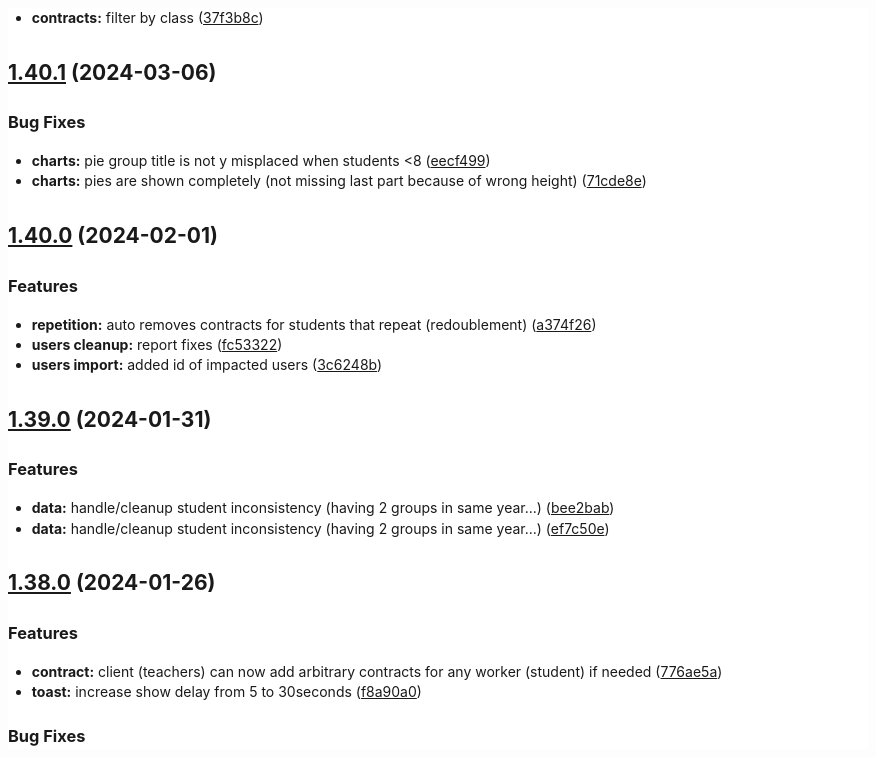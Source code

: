 * **contracts:** filter by class ([37f3b8c](https://github.com/jonathanMelly/pm2etml-intranet/commit/37f3b8c0eaf4bf6cfc8932559a06e8397421ed76))

## [1.40.1](https://github.com/jonathanMelly/pm2etml-intranet/compare/v1.40.0...v1.40.1) (2024-03-06)


### Bug Fixes

* **charts:** pie group title is not y misplaced when students &lt;8 ([eecf499](https://github.com/jonathanMelly/pm2etml-intranet/commit/eecf4997e42f425c69ea4c431544fc3832368f6f))
* **charts:** pies are shown completely (not missing last part because of wrong height) ([71cde8e](https://github.com/jonathanMelly/pm2etml-intranet/commit/71cde8e5a0e0344ef4a2800cda4220696a82b959))

## [1.40.0](https://github.com/jonathanMelly/pm2etml-intranet/compare/v1.39.0...v1.40.0) (2024-02-01)


### Features

* **repetition:** auto removes contracts for students that repeat (redoublement) ([a374f26](https://github.com/jonathanMelly/pm2etml-intranet/commit/a374f260ed193d0d7914a6ce700a770df82dc6f5))
* **users cleanup:** report fixes ([fc53322](https://github.com/jonathanMelly/pm2etml-intranet/commit/fc53322fab3be858200abe89efaa3768bf4cf779))
* **users import:** added id of impacted users ([3c6248b](https://github.com/jonathanMelly/pm2etml-intranet/commit/3c6248bbb063c26c482993c46160ef89edc7bf0b))

## [1.39.0](https://github.com/jonathanMelly/pm2etml-intranet/compare/v1.38.0...v1.39.0) (2024-01-31)


### Features

* **data:** handle/cleanup student inconsistency (having 2 groups in same year...) ([bee2bab](https://github.com/jonathanMelly/pm2etml-intranet/commit/bee2bab123fed15b8ac80cf98ef450c085066427))
* **data:** handle/cleanup student inconsistency (having 2 groups in same year...) ([ef7c50e](https://github.com/jonathanMelly/pm2etml-intranet/commit/ef7c50e020df6d652c3d2730f97b5e04f3823238))

## [1.38.0](https://github.com/jonathanMelly/pm2etml-intranet/compare/v1.37.0...v1.38.0) (2024-01-26)


### Features

* **contract:** client (teachers) can now add arbitrary contracts for any worker (student) if needed ([776ae5a](https://github.com/jonathanMelly/pm2etml-intranet/commit/776ae5a27322c28bb127b8a278705a04bcc59b62))
* **toast:** increase show delay from 5 to 30seconds ([f8a90a0](https://github.com/jonathanMelly/pm2etml-intranet/commit/f8a90a0c1971fcab1f35c36fbd36ebde1ead5b74))


### Bug Fixes
